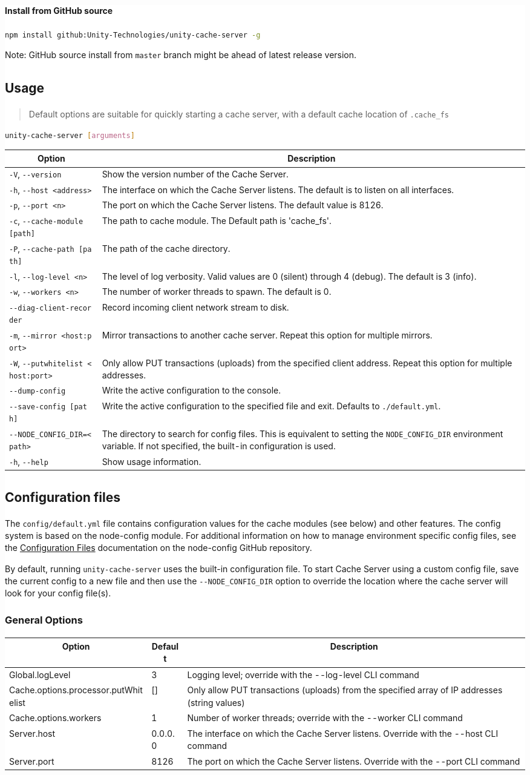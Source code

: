 #### Install from GitHub source

```bash
npm install github:Unity-Technologies/unity-cache-server -g
```

Note: GitHub source install from `master` branch might be ahead of latest release version.

## Usage

>Default options are suitable for quickly starting a cache server, with a default cache location of `.cache_fs`

```bash
unity-cache-server [arguments]
```

Option                           | Description
-------------------------------- | -----------
`-V`, `--version`                | Show the version number of the Cache Server.
`-h`, `--host <address>`         | The interface on which the Cache Server listens. The default is to listen on all interfaces.
`-p`, `--port <n>`               | The port on which the Cache Server listens. The default value is 8126.
`-c`, `--cache-module [path]`    | The path to cache module. The Default path is 'cache_fs'.
`-P`, `--cache-path [path]`      | The path of the cache directory.
`-l`, `--log-level <n>`          | The level of log verbosity. Valid values are 0 (silent) through 4 (debug). The default is 3 (info).
`-w`, `--workers <n>`            | The number of worker threads to spawn. The default is 0.
`--diag-client-recorder`         | Record incoming client network stream to disk.
`-m`, `--mirror <host:port>`     | Mirror transactions to another cache server. Repeat this option for multiple mirrors.
`-W`, `--putwhitelist <host:port>`  | Only allow PUT transactions (uploads) from the specified client address. Repeat this option for multiple addresses.
`--dump-config`                  | Write the active configuration to the console.
`--save-config [path]`           | Write the active configuration to the specified file and exit. Defaults to `./default.yml`.
`--NODE_CONFIG_DIR=<path>`       | The directory to search for config files. This is equivalent to setting the `NODE_CONFIG_DIR` environment variable. If not specified, the built-in configuration is used.
`-h`, `--help`                   | Show usage information.

## Configuration files

The `config/default.yml` file contains configuration values for the cache modules (see below) and other features. The config system is based on the node-config module. For additional information on how to manage environment specific config files, see the [Configuration Files](https://github.com/lorenwest/node-config/wiki/Configuration-Files) documentation on the node-config GitHub repository.

By default, running `unity-cache-server` uses the built-in configuration file. To start Cache Server using a custom config file, save the current config to a new file and then use the `--NODE_CONFIG_DIR` option to override the location where the cache server will look for your config file(s).

### General Options
Option                              | Default     | Description
----------------------------------- | ----------- | -----------
Global.logLevel                     |3            | Logging level; override with the --log-level CLI command
Cache.options.processor.putWhitelist|[]           | Only allow PUT transactions (uploads) from the specified array of IP addresses (string values)
Cache.options.workers               |1            | Number of worker threads; override with the --worker CLI command
Server.host                         |0.0.0.0      | The interface on which the Cache Server listens. Override with the --host CLI command
Server.port                         |8126         | The port on which the Cache Server listens. Override with the --port CLI command